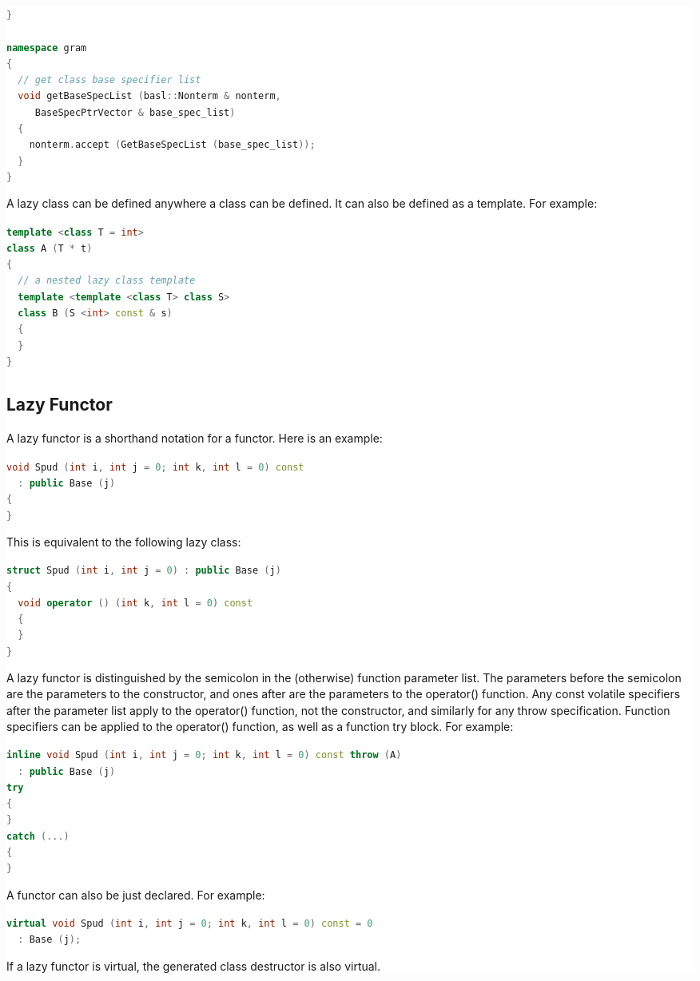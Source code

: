 ```c++
}

namespace gram
{
  // get class base specifier list
  void getBaseSpecList (basl::Nonterm & nonterm,
	 BaseSpecPtrVector & base_spec_list)
  {
	nonterm.accept (GetBaseSpecList (base_spec_list));
  }
}
```
A lazy class can be defined anywhere a class can be defined. It can also be defined as a template. For example:
```c++
template <class T = int>
class A (T * t)
{
  // a nested lazy class template
  template <template <class T> class S>
  class B (S <int> const & s)
  {
  }
}
```
## Lazy Functor
A lazy functor is a shorthand notation for a functor. Here is an example:
```c++
void Spud (int i, int j = 0; int k, int l = 0) const
  : public Base (j)
{
}
```
This is equivalent to the following lazy class:
```c++
struct Spud (int i, int j = 0) : public Base (j)
{
  void operator () (int k, int l = 0) const
  {
  }
}
```
A lazy functor is distinguished by the semicolon in the (otherwise) function parameter list. The parameters before the semicolon are the parameters to the constructor, and ones after are the parameters to the operator() function. Any const volatile specifiers after the parameter list apply to the operator() function, not the constructor, and similarly for any throw specification. Function specifiers can be applied to the operator() function, as well as a function try block. For example:
```c++
inline void Spud (int i, int j = 0; int k, int l = 0) const throw (A)
  : public Base (j)
try
{
}
catch (...)
{
}
```
A functor can also be just declared. For example:
```c++
virtual void Spud (int i, int j = 0; int k, int l = 0) const = 0
  : Base (j);
```
If a lazy functor is virtual, the generated class destructor is also virtual.

